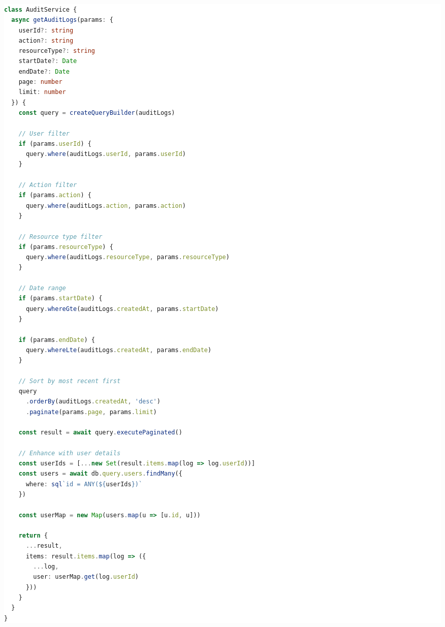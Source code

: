 ```typescript
class AuditService {
  async getAuditLogs(params: {
    userId?: string
    action?: string
    resourceType?: string
    startDate?: Date
    endDate?: Date
    page: number
    limit: number
  }) {
    const query = createQueryBuilder(auditLogs)
    
    // User filter
    if (params.userId) {
      query.where(auditLogs.userId, params.userId)
    }
    
    // Action filter
    if (params.action) {
      query.where(auditLogs.action, params.action)
    }
    
    // Resource type filter
    if (params.resourceType) {
      query.where(auditLogs.resourceType, params.resourceType)
    }
    
    // Date range
    if (params.startDate) {
      query.whereGte(auditLogs.createdAt, params.startDate)
    }
    
    if (params.endDate) {
      query.whereLte(auditLogs.createdAt, params.endDate)
    }
    
    // Sort by most recent first
    query
      .orderBy(auditLogs.createdAt, 'desc')
      .paginate(params.page, params.limit)
    
    const result = await query.executePaginated()
    
    // Enhance with user details
    const userIds = [...new Set(result.items.map(log => log.userId))]
    const users = await db.query.users.findMany({
      where: sql`id = ANY(${userIds})`
    })
    
    const userMap = new Map(users.map(u => [u.id, u]))
    
    return {
      ...result,
      items: result.items.map(log => ({
        ...log,
        user: userMap.get(log.userId)
      }))
    }
  }
}
```
